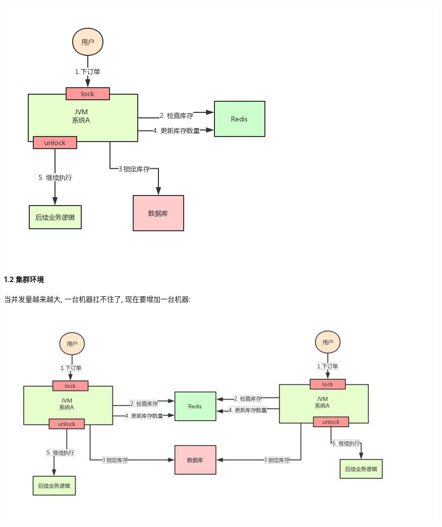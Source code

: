 ![redis_distributedlock2](../image/redis_distributedlock2.png)

#### 1.2 集群环境

当并发量越来越大, 一台机器扛不住了, 现在要增加一台机器:

![redis_distributedlock3](../image/redis_distributedlock3.png)
